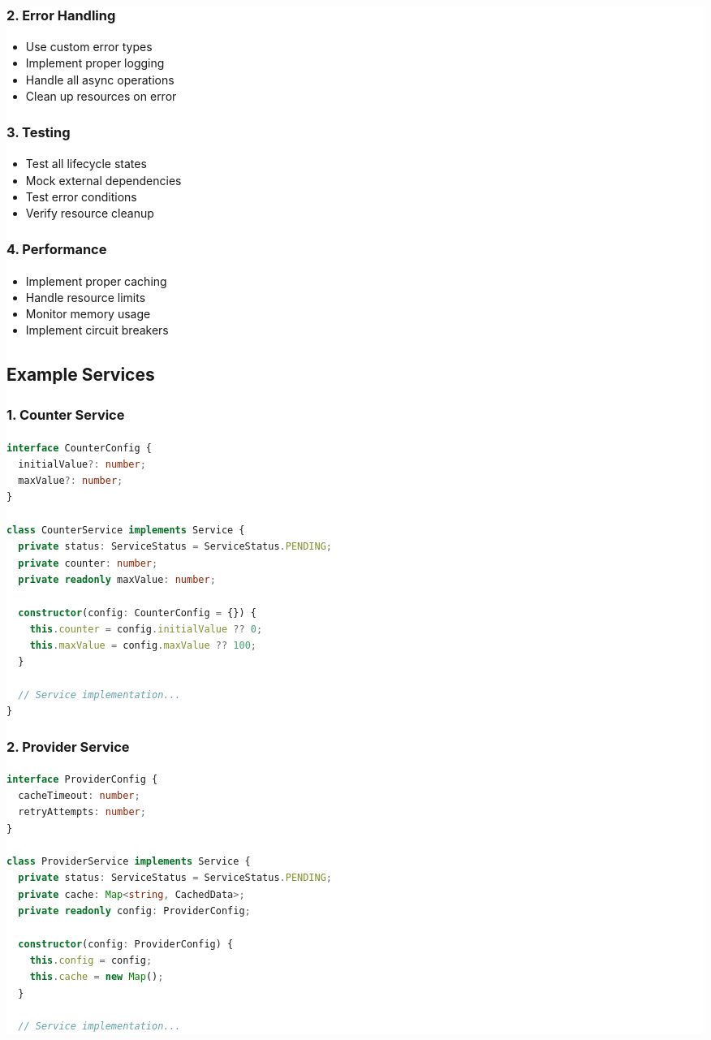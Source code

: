 ### 2. Error Handling

- Use custom error types
- Implement proper logging
- Handle all async operations
- Clean up resources on error

### 3. Testing

- Test all lifecycle states
- Mock external dependencies
- Test error conditions
- Verify resource cleanup

### 4. Performance

- Implement proper caching
- Handle resource limits
- Monitor memory usage
- Implement circuit breakers

## Example Services

### 1. Counter Service

```typescript
interface CounterConfig {
  initialValue?: number;
  maxValue?: number;
}

class CounterService implements Service {
  private status: ServiceStatus = ServiceStatus.PENDING;
  private counter: number;
  private readonly maxValue: number;

  constructor(config: CounterConfig = {}) {
    this.counter = config.initialValue ?? 0;
    this.maxValue = config.maxValue ?? 100;
  }

  // Service implementation...
}
```

### 2. Provider Service

```typescript
interface ProviderConfig {
  cacheTimeout: number;
  retryAttempts: number;
}

class ProviderService implements Service {
  private status: ServiceStatus = ServiceStatus.PENDING;
  private cache: Map<string, CachedData>;
  private readonly config: ProviderConfig;

  constructor(config: ProviderConfig) {
    this.config = config;
    this.cache = new Map();
  }

  // Service implementation...
```